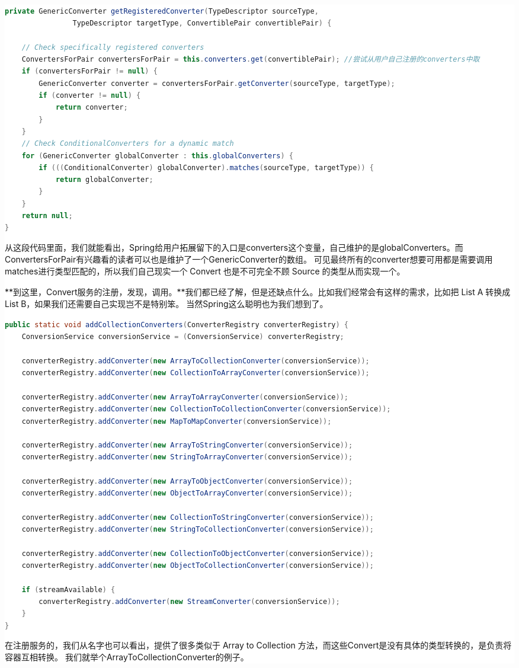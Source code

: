 ```java
private GenericConverter getRegisteredConverter(TypeDescriptor sourceType,
				TypeDescriptor targetType, ConvertiblePair convertiblePair) {

    // Check specifically registered converters
    ConvertersForPair convertersForPair = this.converters.get(convertiblePair); //尝试从用户自己注册的converters中取
    if (convertersForPair != null) {
        GenericConverter converter = convertersForPair.getConverter(sourceType, targetType);
        if (converter != null) {
            return converter;
        }
    }
    // Check ConditionalConverters for a dynamic match
    for (GenericConverter globalConverter : this.globalConverters) {
        if (((ConditionalConverter) globalConverter).matches(sourceType, targetType)) {
            return globalConverter;
        }
    }
    return null;
}
```
从这段代码里面，我们就能看出，Spring给用户拓展留下的入口是converters这个变量，自己维护的是globalConverters。而ConvertersForPair有兴趣看的读者可以也是维护了一个GenericConverter的数组。
可见最终所有的converter想要可用都是需要调用matches进行类型匹配的，所以我们自己现实一个 Convert 也是不可完全不顾 Source 的类型从而实现一个。


**到这里，Convert服务的注册，发现，调用。**我们都已经了解，但是还缺点什么。比如我们经常会有这样的需求，比如把 List A 转换成 List B，如果我们还需要自己实现岂不是特别笨。
当然Spring这么聪明也为我们想到了。

```java
public static void addCollectionConverters(ConverterRegistry converterRegistry) {
    ConversionService conversionService = (ConversionService) converterRegistry;

    converterRegistry.addConverter(new ArrayToCollectionConverter(conversionService));
    converterRegistry.addConverter(new CollectionToArrayConverter(conversionService));

    converterRegistry.addConverter(new ArrayToArrayConverter(conversionService));
    converterRegistry.addConverter(new CollectionToCollectionConverter(conversionService));
    converterRegistry.addConverter(new MapToMapConverter(conversionService));

    converterRegistry.addConverter(new ArrayToStringConverter(conversionService));
    converterRegistry.addConverter(new StringToArrayConverter(conversionService));

    converterRegistry.addConverter(new ArrayToObjectConverter(conversionService));
    converterRegistry.addConverter(new ObjectToArrayConverter(conversionService));

    converterRegistry.addConverter(new CollectionToStringConverter(conversionService));
    converterRegistry.addConverter(new StringToCollectionConverter(conversionService));

    converterRegistry.addConverter(new CollectionToObjectConverter(conversionService));
    converterRegistry.addConverter(new ObjectToCollectionConverter(conversionService));

    if (streamAvailable) {
        converterRegistry.addConverter(new StreamConverter(conversionService));
    }
}
```
在注册服务的，我们从名字也可以看出，提供了很多类似于 Array to Collection 方法，而这些Convert是没有具体的类型转换的，是负责将容器互相转换。
我们就举个ArrayToCollectionConverter的例子。
